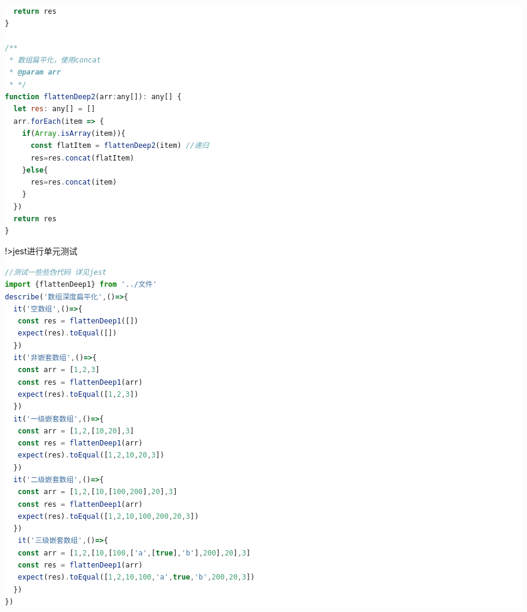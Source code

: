 ```js
  return res
}

/**
 * 数组扁平化，使用concat
 * @param arr
 * */
function flattenDeep2(arr:any[]): any[] {
  let res: any[] = []
  arr.forEach(item => {
    if(Array.isArray(item)){
      const flatItem = flattenDeep2(item) //递归
      res=res.concat(flatItem)
    }else{
      res=res.concat(item)
    }
  })
  return res
}
```

!>jest进行单元测试

```js
//测试一些些伪代码 详见jest
import {flattenDeep1} from '../文件'
describe('数组深度扁平化',()=>{
  it('空数组',()=>{
   const res = flattenDeep1([])
   expect(res).toEqual([])
  })
  it('非嵌套数组',()=>{
   const arr = [1,2,3]
   const res = flattenDeep1(arr)
   expect(res).toEqual([1,2,3])
  })
  it('一级嵌套数组',()=>{
   const arr = [1,2,[10,20],3]
   const res = flattenDeep1(arr)
   expect(res).toEqual([1,2,10,20,3])
  })
  it('二级嵌套数组',()=>{
   const arr = [1,2,[10,[100,200],20],3]
   const res = flattenDeep1(arr)
   expect(res).toEqual([1,2,10,100,200,20,3])
  })
   it('三级嵌套数组',()=>{
   const arr = [1,2,[10,[100,['a',[true],'b'],200],20],3]
   const res = flattenDeep1(arr)
   expect(res).toEqual([1,2,10,100,'a',true,'b',200,20,3])
  })
})
```
